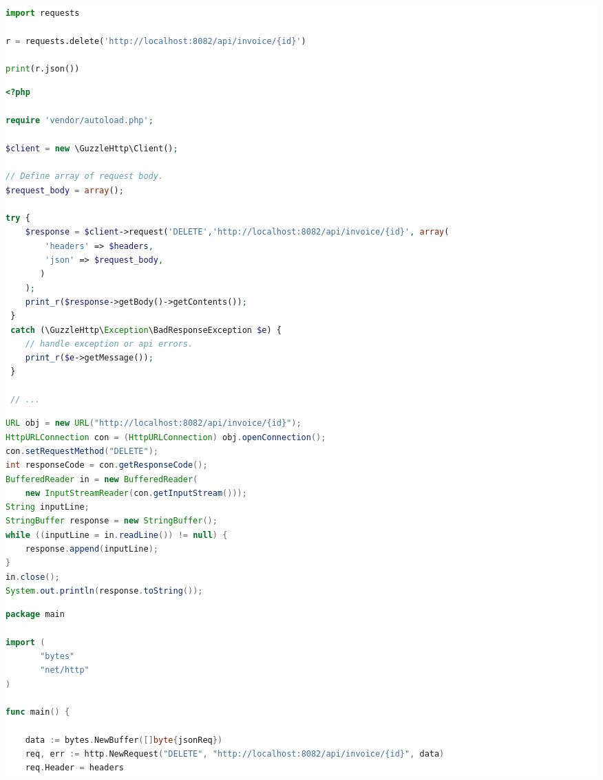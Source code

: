 ```python
import requests

r = requests.delete('http://localhost:8082/api/invoice/{id}')

print(r.json())

```

```php
<?php

require 'vendor/autoload.php';

$client = new \GuzzleHttp\Client();

// Define array of request body.
$request_body = array();

try {
    $response = $client->request('DELETE','http://localhost:8082/api/invoice/{id}', array(
        'headers' => $headers,
        'json' => $request_body,
       )
    );
    print_r($response->getBody()->getContents());
 }
 catch (\GuzzleHttp\Exception\BadResponseException $e) {
    // handle exception or api errors.
    print_r($e->getMessage());
 }

 // ...

```

```java
URL obj = new URL("http://localhost:8082/api/invoice/{id}");
HttpURLConnection con = (HttpURLConnection) obj.openConnection();
con.setRequestMethod("DELETE");
int responseCode = con.getResponseCode();
BufferedReader in = new BufferedReader(
    new InputStreamReader(con.getInputStream()));
String inputLine;
StringBuffer response = new StringBuffer();
while ((inputLine = in.readLine()) != null) {
    response.append(inputLine);
}
in.close();
System.out.println(response.toString());

```

```go
package main

import (
       "bytes"
       "net/http"
)

func main() {

    data := bytes.NewBuffer([]byte{jsonReq})
    req, err := http.NewRequest("DELETE", "http://localhost:8082/api/invoice/{id}", data)
    req.Header = headers
```